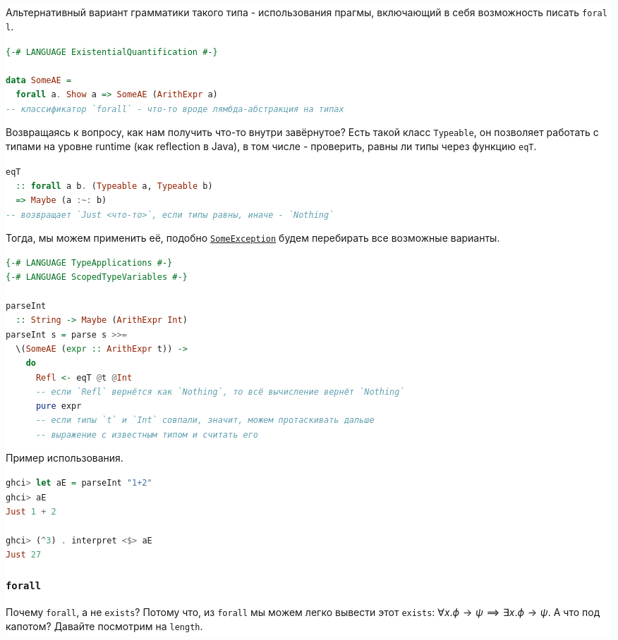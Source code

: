 Альтернативный вариант грамматики такого типа - использования прагмы, включающий в себя возможность писать `forall`.

```haskell
{-# LANGUAGE ExistentialQuantification #-}

data SomeAE =
  forall a. Show a => SomeAE (ArithExpr a)
-- классификатор `forall` - что-то вроде лямбда-абстракция на типах
```

Возвращаясь к вопросу, как нам получить что-то внутри завёрнутое? Есть такой класс `Typeable`, он позволяет работать с типами на уровне runtime (как reflection в Java), в том числе - проверить, равны ли типы через функцию `eqT`.

```haskell
eqT
  :: forall a b. (Typeable a, Typeable b)
  => Maybe (a :~: b)
-- возвращает `Just <что-то>`, если типы равны, иначе - `Nothing`
```

Тогда, мы можем применить её, подобно [`SomeException`](L6-RealWorld.md#исключительные-ситуации) будем перебирать все возможные варианты.

```haskell
{-# LANGUAGE TypeApplications #-}
{-# LANGUAGE ScopedTypeVariables #-}

parseInt
  :: String -> Maybe (ArithExpr Int)
parseInt s = parse s >>=
  \(SomeAE (expr :: ArithExpr t)) ->
    do
      Refl <- eqT @t @Int
      -- если `Refl` вернётся как `Nothing`, то всё вычисление вернёт `Nothing`
      pure expr
      -- если типы `t` и `Int` совпали, значит, можем протаскивать дальше
      -- выражение с известным типом и считать его
```

Пример использования.

```haskell
ghci> let aE = parseInt "1+2"
ghci> aE
Just 1 + 2

ghci> (^3) . interpret <$> aE
Just 27
```

### `forall`

Почему `forall`, а не `exists`? Потому что, из `forall` мы можем легко вывести этот `exists`: $\forall x.\phi\to\psi\implies\exists x.\phi\to\psi$. А что под капотом? Давайте посмотрим на `length`.
